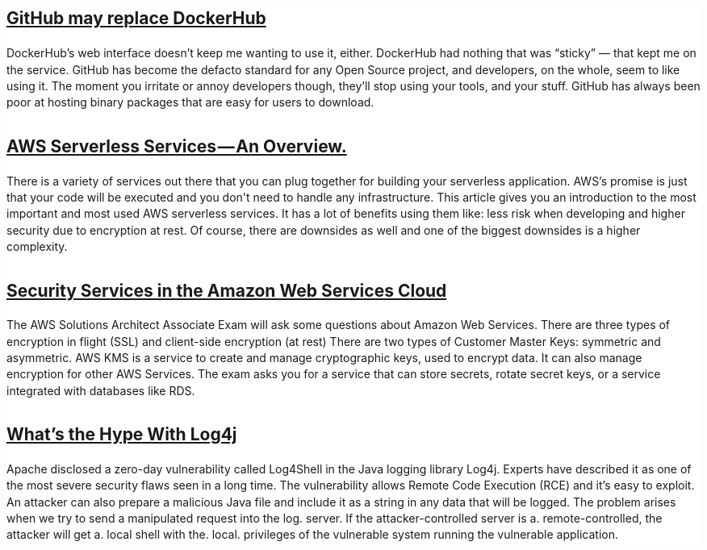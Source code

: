   

## [GitHub may replace DockerHub](https://james-read.medium.com/github-may-replace-dockerhub-a5da5e547f01)

  

DockerHub’s web interface doesn’t keep me wanting to use it, either. DockerHub had nothing that was “sticky” — that kept me on the service. GitHub has become the defacto standard for any Open Source project, and developers, on the whole, seem to like using it. The moment you irritate or annoy developers though, they’ll stop using your tools, and your stuff. GitHub has always been poor at hosting binary packages that are easy for users to download.

  

## [AWS Serverless Services — An Overview.](https://sandro.volpee.de/aws-serverless-services)

  

There is a variety of services out there that you can plug together for building your serverless application. AWS’s promise is just that your code will be executed and you don't need to handle any infrastructure. This article gives you an introduction to the most important and most used AWS serverless services. It has a lot of benefits using them like: less risk when developing and higher security due to encryption at rest. Of course, there are downsides as well and one of the biggest downsides is a higher complexity.

  

## [Security Services in the Amazon Web Services Cloud](https://aws.plainenglish.io/security-and-encryption-in-aws-cloud-bc099b88777)

  

The AWS Solutions Architect Associate Exam will ask some questions about Amazon Web Services. There are three types of encryption in flight (SSL) and client-side encryption (at rest) There are two types of Customer Master Keys: symmetric and asymmetric. AWS KMS is a service to create and manage cryptographic keys, used to encrypt data. It can also manage encryption for other AWS Services. The exam asks you for a service that can store secrets, rotate secret keys, or a service integrated with databases like RDS.

  

## [What’s the Hype With Log4j](https://betterprogramming.pub/whats-the-hype-with-log4j-2de7a64f221)

  

Apache disclosed a zero-day vulnerability called Log4Shell in the Java logging library Log4j. Experts have described it as one of the most severe security flaws seen in a long time. The vulnerability allows Remote Code Execution (RCE) and it’s easy to exploit. An attacker can also prepare a malicious Java file and include it as a string in any data that will be logged. The problem arises when we try to send a manipulated request into the log. server. If the attacker-controlled server is a. remote-controlled, the attacker will get a. local shell with the. local. privileges of the vulnerable system running the vulnerable application.
